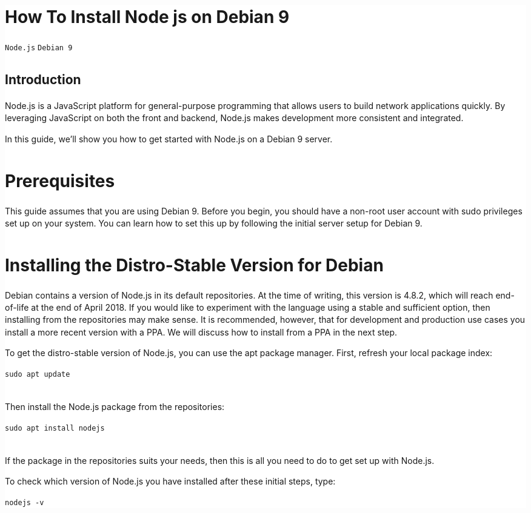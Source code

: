 # How To Install Node js on Debian 9

```Node.js``` ```Debian 9```

## Introduction


Node.js is a JavaScript platform for general-purpose programming that allows users to build network applications quickly.  By leveraging JavaScript on both the front and backend, Node.js makes development more consistent and integrated.


In this guide, we’ll show you how to get started with Node.js on a Debian 9 server.


# Prerequisites


This guide assumes that you are using Debian 9.  Before you begin, you should have a non-root user account with sudo privileges set up on your system. You can learn how to set this up by following the initial server setup for Debian 9.


# Installing the Distro-Stable Version for Debian


Debian contains a version of Node.js in its default repositories. At the time of writing, this version is 4.8.2, which will reach end-of-life at the end of April 2018. If you would like to experiment with the language using a stable and sufficient option, then installing from the repositories may make sense. It is recommended, however, that for development and production use cases you install a more recent version with a PPA. We will discuss how to install from a PPA in the next step.


To get the distro-stable version of Node.js, you can use the apt package manager. First, refresh your local package index:


```
sudo apt update


```


Then install the Node.js package from the repositories:


```
sudo apt install nodejs


```


If the package in the repositories suits your needs, then this is all you need to do to get set up with Node.js.


To check which version of Node.js you have installed after these initial steps, type:


```
nodejs -v

